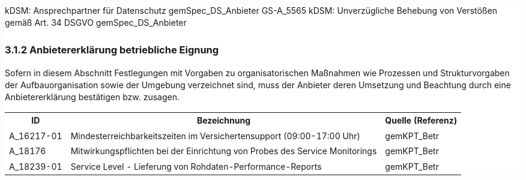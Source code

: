 </td><td>
kDSM: Ansprechpartner für Datenschutz

</td><td>
gemSpec_DS_Anbieter

</td></tr><tr><td>
GS-A_5565

</td><td>
kDSM: Unverzügliche Behebung von Verstößen gemäß Art. 34 DSGVO

</td><td>
gemSpec_DS_Anbieter

</td></tr></table>

### 3.1.2 Anbietererklärung betriebliche Eignung

Sofern in diesem Abschnitt Festlegungen mit Vorgaben zu organisatorischen
Maßnahmen wie Prozessen und Strukturvorgaben der Aufbauorganisation sowie der
Umgebung verzeichnet sind, muss der Anbieter deren Umsetzung und Beachtung
durch eine Anbietererklärung bestätigen bzw. zusagen.

<table><tr><th>
ID

</th><th>
Bezeichnung

</th><th>
Quelle (Referenz)

</th></tr><tr><td>
A_16217-01

</td><td>
Mindesterreichbarkeitszeiten im Versichertensupport (09:00-17:00 Uhr)

</td><td>
gemKPT_Betr

</td></tr><tr><td>
A_18176

</td><td>
Mitwirkungspflichten bei der Einrichtung von Probes des Service Monitorings

</td><td>
gemKPT_Betr

</td></tr><tr><td>
A_18239-01

</td><td>
Service Level - Lieferung von Rohdaten-Performance-Reports

</td><td>
gemKPT_Betr
